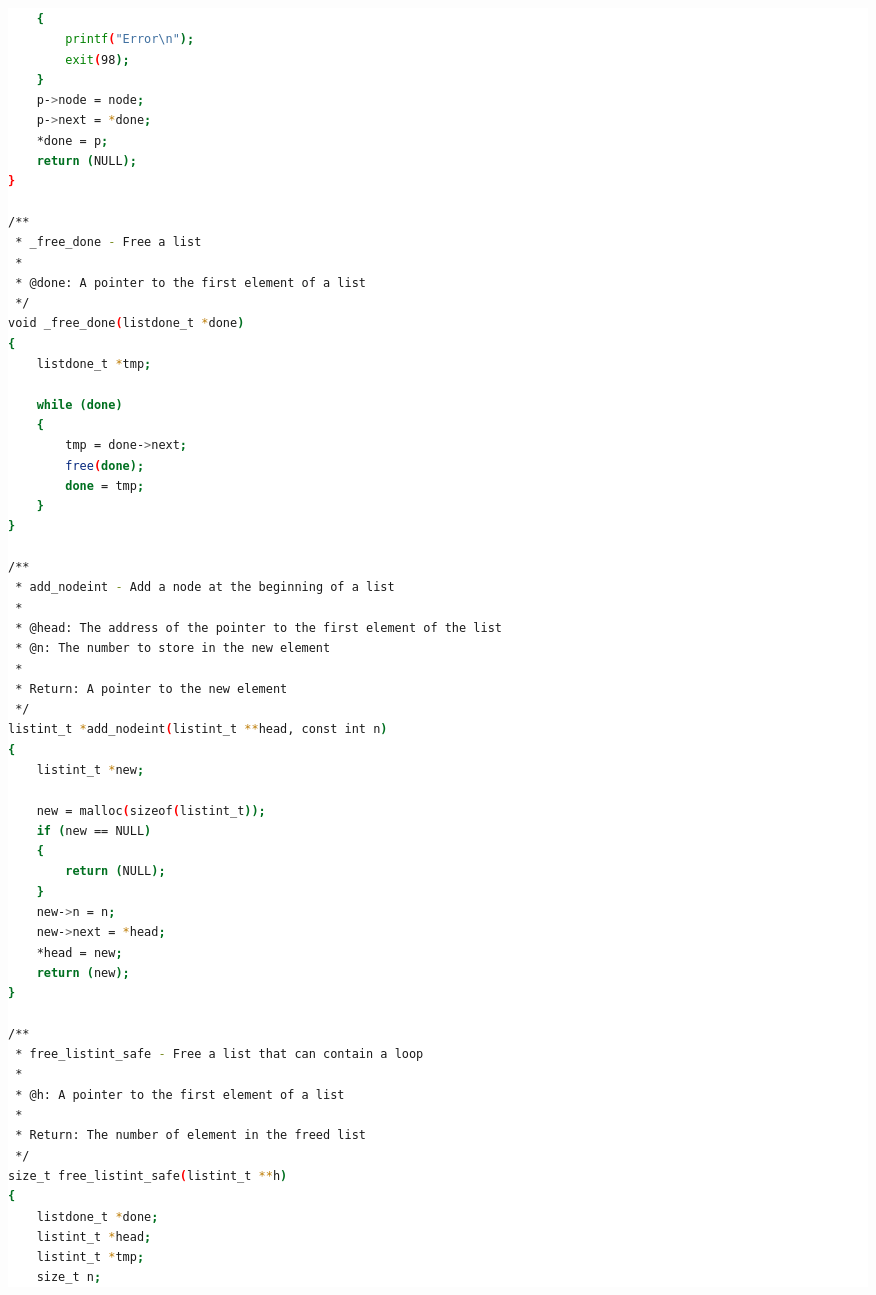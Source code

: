 ```sh
	{
		printf("Error\n");
		exit(98);
	}
	p->node = node;
	p->next = *done;
	*done = p;
	return (NULL);
}

/**
 * _free_done - Free a list
 *
 * @done: A pointer to the first element of a list
 */
void _free_done(listdone_t *done)
{
	listdone_t *tmp;

	while (done)
	{
		tmp = done->next;
		free(done);
		done = tmp;
	}
}

/**
 * add_nodeint - Add a node at the beginning of a list
 *
 * @head: The address of the pointer to the first element of the list
 * @n: The number to store in the new element
 *
 * Return: A pointer to the new element
 */
listint_t *add_nodeint(listint_t **head, const int n)
{
	listint_t *new;

	new = malloc(sizeof(listint_t));
	if (new == NULL)
	{
		return (NULL);
	}
	new->n = n;
	new->next = *head;
	*head = new;
	return (new);
}

/**
 * free_listint_safe - Free a list that can contain a loop
 *
 * @h: A pointer to the first element of a list
 *
 * Return: The number of element in the freed list
 */
size_t free_listint_safe(listint_t **h)
{
	listdone_t *done;
	listint_t *head;
	listint_t *tmp;
	size_t n;
```